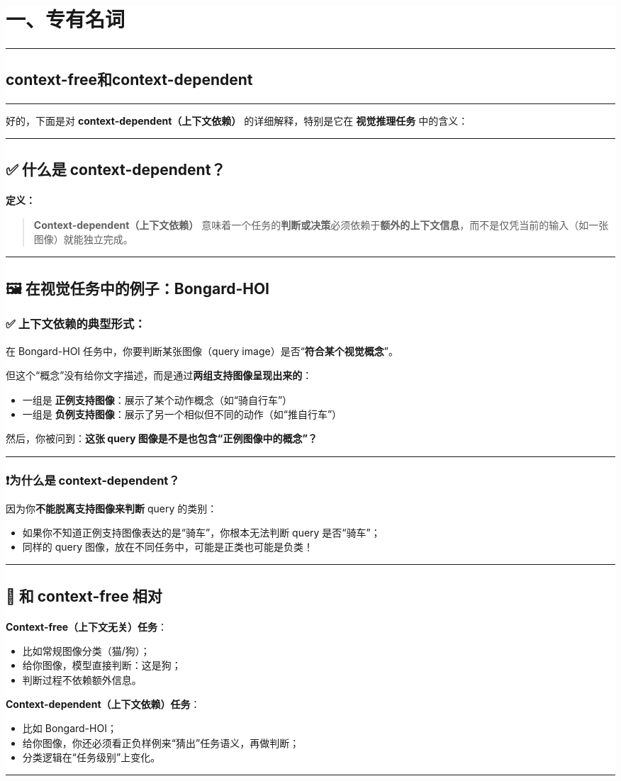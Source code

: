 # 一、专有名词
---
## context-free和context-dependent
---
好的，下面是对 **context-dependent（上下文依赖）** 的详细解释，特别是它在 **视觉推理任务** 中的含义：

---

## ✅ 什么是 context-dependent？

**定义：**

> **Context-dependent（上下文依赖）** 意味着一个任务的**判断或决策**必须依赖于**额外的上下文信息**，而不是仅凭当前的输入（如一张图像）就能独立完成。

---

## 🖼 在视觉任务中的例子：Bongard-HOI

### ✅ 上下文依赖的典型形式：

在 Bongard-HOI 任务中，你要判断某张图像（query image）是否“**符合某个视觉概念**”。

但这个“概念”没有给你文字描述，而是通过**两组支持图像呈现出来的**：

* 一组是 **正例支持图像**：展示了某个动作概念（如“骑自行车”）
* 一组是 **负例支持图像**：展示了另一个相似但不同的动作（如“推自行车”）

然后，你被问到：**这张 query 图像是不是也包含“正例图像中的概念”？**

---

### ❗为什么是 context-dependent？

因为你**不能脱离支持图像来判断** query 的类别：

* 如果你不知道正例支持图像表达的是“骑车”，你根本无法判断 query 是否“骑车”；
* 同样的 query 图像，放在不同任务中，可能是正类也可能是负类！

---

## 📌 和 context-free 相对

**Context-free（上下文无关）任务**：

* 比如常规图像分类（猫/狗）；
* 给你图像，模型直接判断：这是狗；
* 判断过程不依赖额外信息。

**Context-dependent（上下文依赖）任务**：

* 比如 Bongard-HOI；
* 给你图像，你还必须看正负样例来“猜出”任务语义，再做判断；
* 分类逻辑在“任务级别”上变化。

---